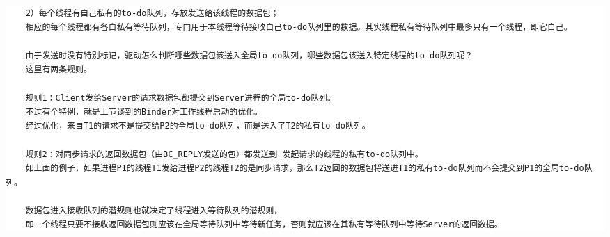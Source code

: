 		2）每个线程有自己私有的to-do队列，存放发送给该线程的数据包；
		相应的每个线程都有各自私有等待队列，专门用于本线程等待接收自己to-do队列里的数据。其实线程私有等待队列中最多只有一个线程，即它自己。
		
		由于发送时没有特别标记，驱动怎么判断哪些数据包该送入全局to-do队列，哪些数据包该送入特定线程的to-do队列呢？
		这里有两条规则。
		
		规则1：Client发给Server的请求数据包都提交到Server进程的全局to-do队列。
		不过有个特例，就是上节谈到的Binder对工作线程启动的优化。
		经过优化，来自T1的请求不是提交给P2的全局to-do队列，而是送入了T2的私有to-do队列。
		
		规则2：对同步请求的返回数据包（由BC_REPLY发送的包）都发送到 发起请求的线程的私有to-do队列中。
		如上面的例子，如果进程P1的线程T1发给进程P2的线程T2的是同步请求，那么T2返回的数据包将送进T1的私有to-do队列而不会提交到P1的全局to-do队列。
		
		数据包进入接收队列的潜规则也就决定了线程进入等待队列的潜规则，
		即一个线程只要不接收返回数据包则应该在全局等待队列中等待新任务，否则就应该在其私有等待队列中等待Server的返回数据。